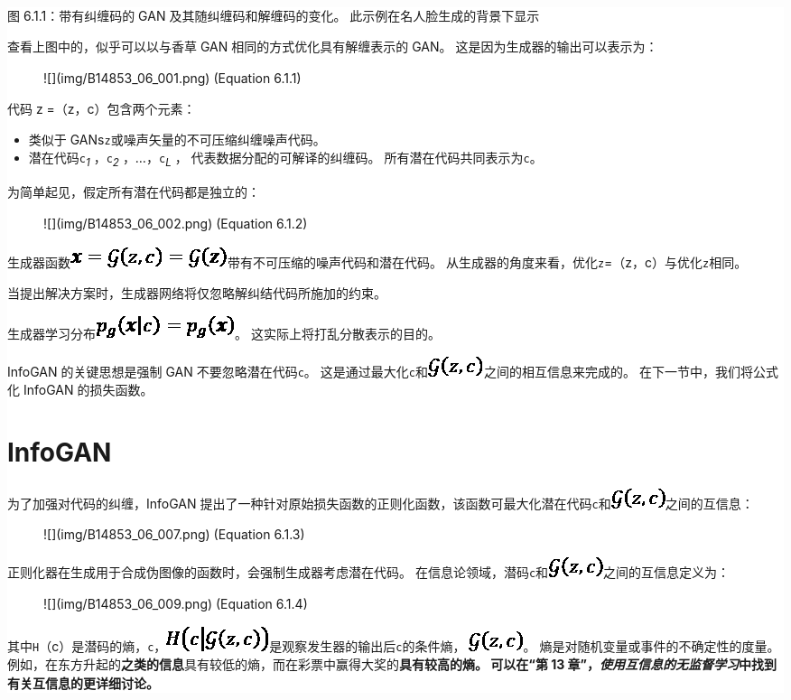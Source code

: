 图 6.1.1：带有纠缠码的 GAN 及其随纠缠码和解缠码的变化。 此示例在名人脸生成的背景下显示

查看上图中的，似乎可以以与香草 GAN 相同的方式优化具有解缠表示的 GAN。 这是因为生成器的输出可以表示为：

<figure class="mediaobject">![](img/B14853_06_001.png) (Equation 6.1.1)</figure>

代码 z =（z，c）包含两个元素：

*   类似于 GANs`z`或噪声矢量的不可压缩纠缠噪声代码。
*   潜在代码`c`<sub style="font-style: italic;">1</sub> ，`c`<sub style="font-style: italic;">2</sub> ，…，`c`<sub style="font-style: italic;">L</sub> ， 代表数据分配的可解译的纠缠码。 所有潜在代码共同表示为`c`。

为简单起见，假定所有潜在代码都是独立的：

<figure class="mediaobject">![](img/B14853_06_002.png) (Equation 6.1.2)</figure>

生成器函数![](img/B14853_06_003.png)带有不可压缩的噪声代码和潜在代码。 从生成器的角度来看，优化`z`=（z，c）与优化`z`相同。

当提出解决方案时，生成器网络将仅忽略解纠结代码所施加的约束。

生成器学习分布![](img/B14853_06_004.png)。 这实际上将打乱分散表示的目的。

InfoGAN 的关键思想是强制 GAN 不要忽略潜在代码`c`。 这是通过最大化`c`和![](img/B14853_06_005.png)之间的相互信息来完成的。 在下一节中，我们将公式化 InfoGAN 的损失函数。

# InfoGAN

为了加强对代码的纠缠，InfoGAN 提出了一种针对原始损失函数的正则化函数，该函数可最大化潜在代码`c`和![](img/B14853_06_006.png)之间的互信息：

<figure class="mediaobject">![](img/B14853_06_007.png) (Equation 6.1.3)</figure>

正则化器在生成用于合成伪图像的函数时，会强制生成器考虑潜在代码。 在信息论领域，潜码`c`和![](img/B14853_06_008.png)之间的互信息定义为：

<figure class="mediaobject">![](img/B14853_06_009.png) (Equation 6.1.4)</figure>

其中`H`（c）是潜码的熵，`c`，![](img/B14853_06_010.png)是观察发生器的输出后`c`的条件熵， ![](img/B14853_06_011.png)。 熵是对随机变量或事件的不确定性的度量。 例如，在东方升起的**之类的信息**具有较低的熵，而在彩票中赢得大奖的**具有较高的熵。 可以在“第 13 章”，*使用互信息的无监督学习*中找到有关互信息的更详细讨论。**
